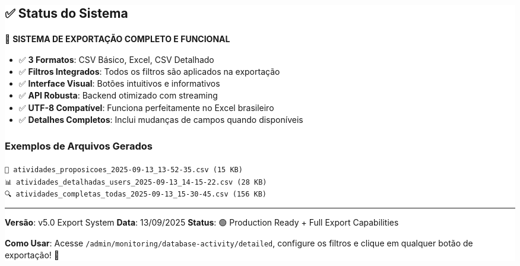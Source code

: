## ✅ Status do Sistema

🎉 **SISTEMA DE EXPORTAÇÃO COMPLETO E FUNCIONAL**

- ✅ **3 Formatos**: CSV Básico, Excel, CSV Detalhado
- ✅ **Filtros Integrados**: Todos os filtros são aplicados na exportação
- ✅ **Interface Visual**: Botões intuitivos e informativos
- ✅ **API Robusta**: Backend otimizado com streaming
- ✅ **UTF-8 Compatível**: Funciona perfeitamente no Excel brasileiro
- ✅ **Detalhes Completos**: Inclui mudanças de campos quando disponíveis

### Exemplos de Arquivos Gerados
```
📄 atividades_proposicoes_2025-09-13_13-52-35.csv (15 KB)
📊 atividades_detalhadas_users_2025-09-13_14-15-22.csv (28 KB)
🔍 atividades_completas_todas_2025-09-13_15-30-45.csv (156 KB)
```

---

**Versão**: v5.0 Export System
**Data**: 13/09/2025
**Status**: 🟢 Production Ready + Full Export Capabilities

**Como Usar**: Acesse `/admin/monitoring/database-activity/detailed`, configure os filtros e clique em qualquer botão de exportação! 🚀